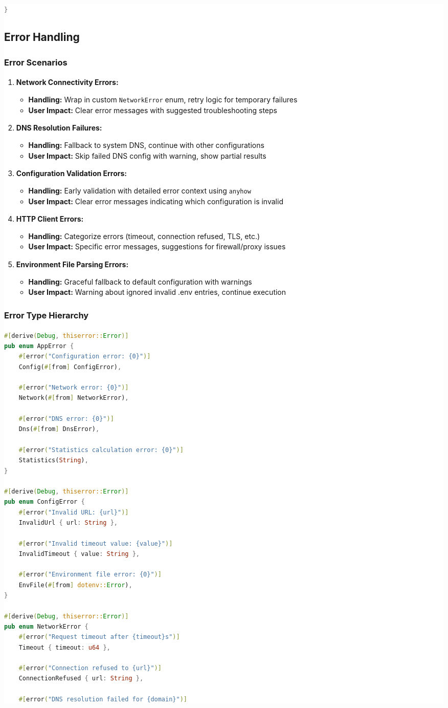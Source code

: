 ```rust
}
```

## Error Handling

### Error Scenarios
1. **Network Connectivity Errors:**
   - **Handling:** Wrap in custom `NetworkError` enum, retry logic for temporary failures
   - **User Impact:** Clear error messages with suggested troubleshooting steps

2. **DNS Resolution Failures:**
   - **Handling:** Fallback to system DNS, continue with other configurations
   - **User Impact:** Skip failed DNS config with warning, show partial results

3. **Configuration Validation Errors:**
   - **Handling:** Early validation with detailed error context using `anyhow`
   - **User Impact:** Clear error messages indicating which configuration is invalid

4. **HTTP Client Errors:**
   - **Handling:** Categorize errors (timeout, connection refused, TLS, etc.)
   - **User Impact:** Specific error messages, suggestions for firewall/proxy issues

5. **Environment File Parsing Errors:**
   - **Handling:** Graceful fallback to default configuration with warnings
   - **User Impact:** Warning about ignored invalid .env entries, continue execution

### Error Type Hierarchy
```rust
#[derive(Debug, thiserror::Error)]
pub enum AppError {
    #[error("Configuration error: {0}")]
    Config(#[from] ConfigError),
    
    #[error("Network error: {0}")]
    Network(#[from] NetworkError),
    
    #[error("DNS error: {0}")]
    Dns(#[from] DnsError),
    
    #[error("Statistics calculation error: {0}")]
    Statistics(String),
}

#[derive(Debug, thiserror::Error)]
pub enum ConfigError {
    #[error("Invalid URL: {url}")]
    InvalidUrl { url: String },
    
    #[error("Invalid timeout value: {value}")]
    InvalidTimeout { value: String },
    
    #[error("Environment file error: {0}")]
    EnvFile(#[from] dotenv::Error),
}

#[derive(Debug, thiserror::Error)]
pub enum NetworkError {
    #[error("Request timeout after {timeout}s")]
    Timeout { timeout: u64 },
    
    #[error("Connection refused to {url}")]
    ConnectionRefused { url: String },
    
    #[error("DNS resolution failed for {domain}")]
```